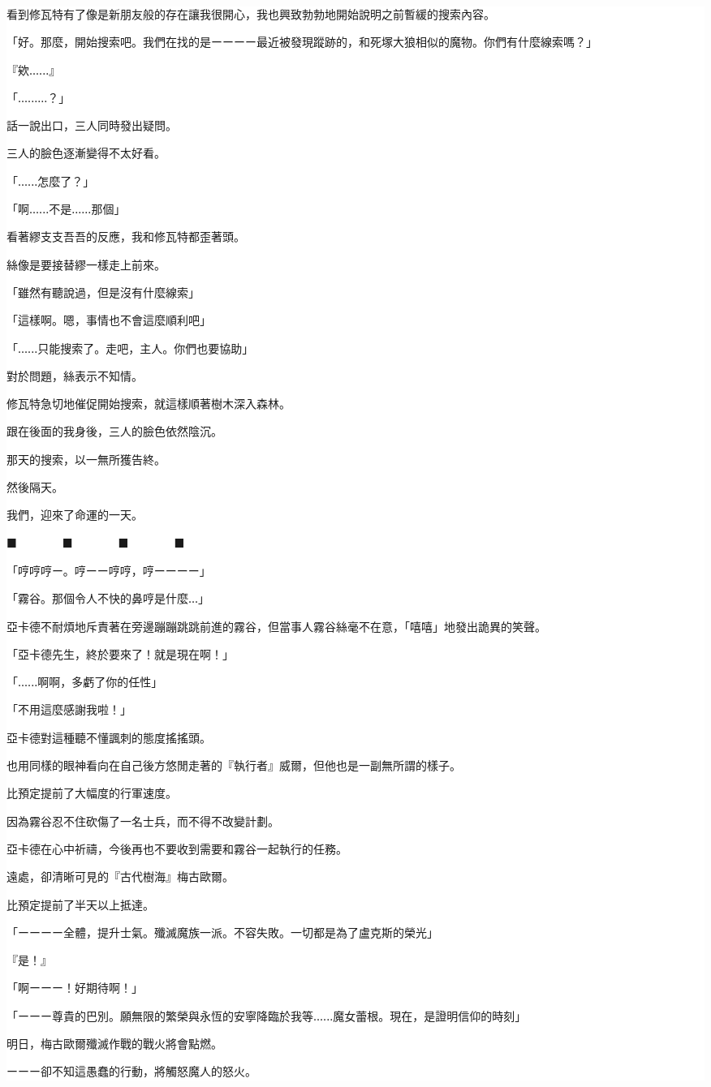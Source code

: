 看到修瓦特有了像是新朋友般的存在讓我很開心，我也興致勃勃地開始說明之前暫緩的搜索內容。

「好。那麼，開始搜索吧。我們在找的是ーーーー最近被發現蹤跡的，和死塚大狼相似的魔物。你們有什麼線索嗎？」

『欸......』

「.........？」

話一說出口，三人同時發出疑問。

三人的臉色逐漸變得不太好看。

「......怎麼了？」

「啊......不是......那個」

看著繆支支吾吾的反應，我和修瓦特都歪著頭。

絲像是要接替繆一樣走上前來。

「雖然有聽說過，但是沒有什麼線索」

「這樣啊。嗯，事情也不會這麼順利吧」

「......只能搜索了。走吧，主人。你們也要協助」

對於問題，絲表示不知情。

修瓦特急切地催促開始搜索，就這樣順著樹木深入森林。

跟在後面的我身後，三人的臉色依然陰沉。

那天的搜索，以一無所獲告終。

然後隔天。

我們，迎來了命運的一天。

■　　　　■　　　　■　　　　■

「哼哼哼ー。哼ーー哼哼，哼ーーーー」

「霧谷。那個令人不快的鼻哼是什麼...」

亞卡德不耐煩地斥責著在旁邊蹦蹦跳跳前進的霧谷，但當事人霧谷絲毫不在意，「嘻嘻」地發出詭異的笑聲。

「亞卡德先生，終於要來了！就是現在啊！」

「......啊啊，多虧了你的任性」

「不用這麼感謝我啦！」

亞卡德對這種聽不懂諷刺的態度搖搖頭。

也用同樣的眼神看向在自己後方悠閒走著的『執行者』威爾，但他也是一副無所謂的樣子。

比預定提前了大幅度的行軍速度。

因為霧谷忍不住砍傷了一名士兵，而不得不改變計劃。

亞卡德在心中祈禱，今後再也不要收到需要和霧谷一起執行的任務。

遠處，卻清晰可見的『古代樹海』梅古歐爾。

比預定提前了半天以上抵達。

「ーーーー全體，提升士氣。殲滅魔族一派。不容失敗。一切都是為了盧克斯的榮光」

『是！』

「啊ーーー！好期待啊！」

「ーーー尊貴的巴別。願無限的繁榮與永恆的安寧降臨於我等......魔女蕾根。現在，是證明信仰的時刻」

明日，梅古歐爾殲滅作戰的戰火將會點燃。

ーーー卻不知這愚蠢的行動，將觸怒魔人的怒火。